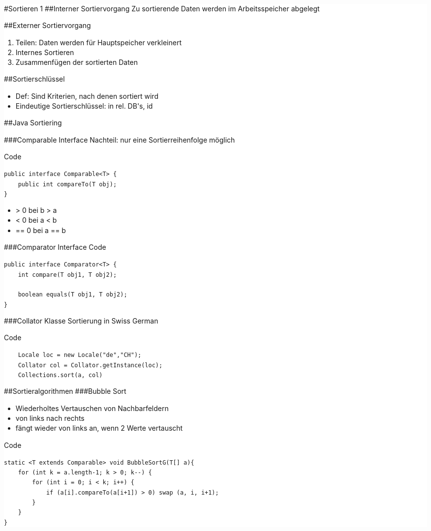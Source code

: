 #Sortieren 1
##Interner  Sortiervorgang
Zu sortierende Daten werden im Arbeitsspeicher abgelegt

##Externer Sortiervorgang
1. Teilen: Daten werden für Hauptspeicher verkleinert
2. Internes Sortieren
3. Zusammenfügen der sortierten Daten

##Sortierschlüssel
- Def: Sind Kriterien, nach denen sortiert wird
- Eindeutige Sortierschlüssel: in rel. DB's, id

##Java Sortiering

###Comparable Interface
Nachteil: nur eine Sortierreihenfolge möglich

Code
	
	public interface Comparable<T> {
		public int compareTo(T obj);
	}

- \> 0 bei b \> a
- \< 0 bei a \< b
- == 0 bei a == b

###Comparator Interface
Code

	public interface Comparator<T> {
		int compare(T obj1, T obj2);
		
		boolean equals(T obj1, T obj2);
	}

###Collator Klasse
Sortierung in Swiss German

Code
		
		Locale loc = new Locale("de","CH");
		Collator col = Collator.getInstance(loc);
		Collections.sort(a, col)

##Sortieralgorithmen
###Bubble Sort
- Wiederholtes Vertauschen von Nachbarfeldern
- von links nach rechts
- fängt wieder von links an, wenn 2 Werte vertauscht

Code

	static <T extends Comparable> void BubbleSortG(T[] a){
		for (int k = a.length-1; k > 0; k--) {
			for (int i = 0; i < k; i++) {
				if (a[i].compareTo(a[i+1]) > 0) swap (a, i, i+1);
			}
		}
	}
